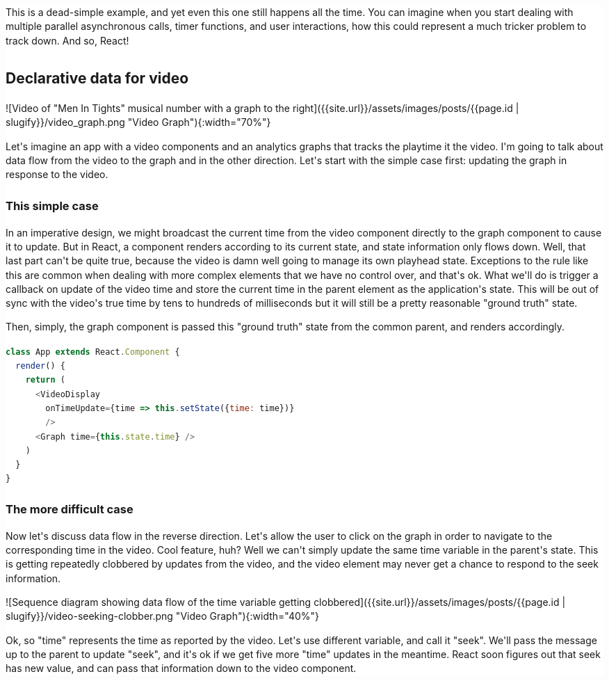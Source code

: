 This is a dead-simple example, and yet even this one still happens all the time. You can imagine when you start dealing with multiple parallel asynchronous calls, timer functions, and user interactions, how this could represent a much tricker problem to track down. And so, React!

## Declarative data for video

![Video of "Men In Tights" musical number with a graph  to the right]({{site.url}}/assets/images/posts/{{page.id | slugify}}/video_graph.png "Video Graph"){:width="70%"}

Let's imagine an app with a video components and an analytics graphs that tracks the playtime it the video. I'm going to talk about data flow from the video to the graph and in the other direction. Let's start with the simple case first: updating the graph in response to the video.

### This simple case

In an imperative design, we might broadcast the current time from the video component directly to the graph component to cause it to update. But in React, a component renders according to its current state, and state information only flows down. Well, that last part can't be quite true, because the video is damn well going to manage its own playhead state. Exceptions to the rule like this are common when dealing with more complex elements that we have no control over, and that's ok. What we'll do is trigger a callback on update of the video time and store the current time in the parent element as the application's state. This will be out of sync with the video's true time by tens to hundreds of milliseconds but it will still be a pretty reasonable "ground truth" state.

Then, simply, the graph component is passed this "ground truth" state from the common parent, and renders accordingly.

```js
class App extends React.Component {
  render() {
    return (
      <VideoDisplay
        onTimeUpdate={time => this.setState({time: time})}
        />
      <Graph time={this.state.time} />
    )
  }
}
```

### The more difficult case

Now let's discuss data flow in the reverse direction. Let's allow the user to click on the graph in order to navigate to the corresponding time in the video. Cool feature, huh? Well we can't simply update the same time variable in the parent's state. This is getting repeatedly clobbered by updates from the video, and the video element may never get a chance to respond to the seek information.

![Sequence diagram showing data flow of the time variable getting clobbered]({{site.url}}/assets/images/posts/{{page.id | slugify}}/video-seeking-clobber.png "Video Graph"){:width="40%"}

Ok, so "time" represents the time as reported by the video. Let's use different variable, and call it "seek". We'll pass the message up to the parent to update "seek", and it's ok if we get five more "time" updates in the meantime. React soon figures out that seek has new value, and can pass that information down to the video component.
